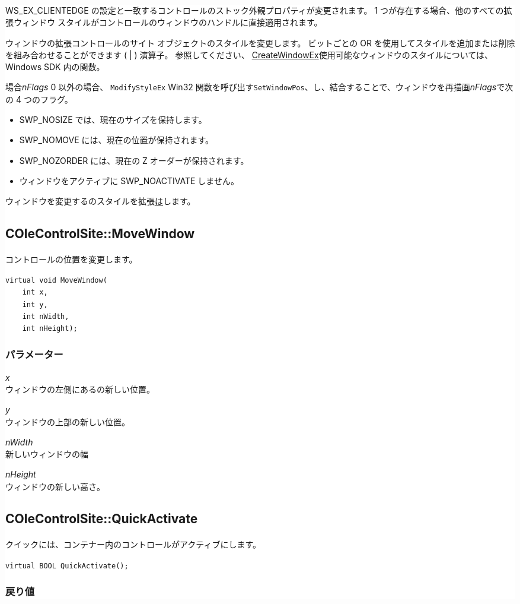 WS_EX_CLIENTEDGE の設定と一致するコントロールのストック外観プロパティが変更されます。 1 つが存在する場合、他のすべての拡張ウィンドウ スタイルがコントロールのウィンドウのハンドルに直接適用されます。

ウィンドウの拡張コントロールのサイト オブジェクトのスタイルを変更します。 ビットごとの OR を使用してスタイルを追加または削除を組み合わせることができます ( &#124; ) 演算子。 参照してください、 [CreateWindowEx](/windows/desktop/api/winuser/nf-winuser-createwindowexa)使用可能なウィンドウのスタイルについては、Windows SDK 内の関数。

場合*nFlags* 0 以外の場合、 `ModifyStyleEx` Win32 関数を呼び出す`SetWindowPos`、し、結合することで、ウィンドウを再描画*nFlags*で次の 4 つのフラグ。

- SWP_NOSIZE では、現在のサイズを保持します。

- SWP_NOMOVE には、現在の位置が保持されます。

- SWP_NOZORDER には、現在の Z オーダーが保持されます。

- ウィンドウをアクティブに SWP_NOACTIVATE しません。

ウィンドウを変更するのスタイルを拡張[は](#modifystyle)します。

##  <a name="movewindow"></a>  COleControlSite::MoveWindow

コントロールの位置を変更します。

```
virtual void MoveWindow(
    int x,
    int y,
    int nWidth,
    int nHeight);
```

### <a name="parameters"></a>パラメーター

*x*<br/>
ウィンドウの左側にあるの新しい位置。

*y*<br/>
ウィンドウの上部の新しい位置。

*nWidth*<br/>
新しいウィンドウの幅

*nHeight*<br/>
ウィンドウの新しい高さ。

##  <a name="quickactivate"></a>  COleControlSite::QuickActivate

クイックには、コンテナー内のコントロールがアクティブにします。

```
virtual BOOL QuickActivate();
```

### <a name="return-value"></a>戻り値
